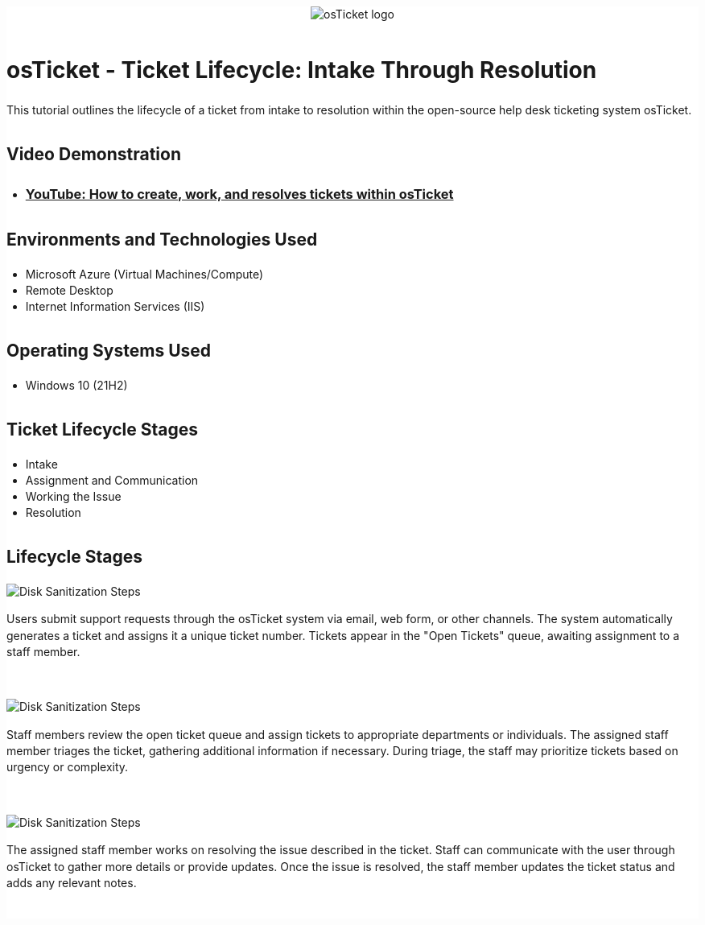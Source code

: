 <p align="center">
<img src="https://i.imgur.com/Clzj7Xs.png" alt="osTicket logo"/>
</p>

<h1>osTicket - Ticket Lifecycle: Intake Through Resolution</h1>
This tutorial outlines the lifecycle of a ticket from intake to resolution within the open-source help desk ticketing system osTicket.<br />


<h2>Video Demonstration</h2>

- ### [YouTube: How to create, work, and resolves tickets within osTicket](https://www.youtube.com)

<h2>Environments and Technologies Used</h2>

- Microsoft Azure (Virtual Machines/Compute)
- Remote Desktop
- Internet Information Services (IIS)

<h2>Operating Systems Used </h2>

- Windows 10</b> (21H2)

<h2>Ticket Lifecycle Stages</h2>

- Intake
- Assignment and Communication
- Working the Issue
- Resolution

<h2>Lifecycle Stages</h2>

<p>
<img src="https://i.imgur.com/DJmEXEB.png" height="80%" width="80%" alt="Disk Sanitization Steps"/>
</p>
<p>
Users submit support requests through the osTicket system via email, web form, or other channels.
The system automatically generates a ticket and assigns it a unique ticket number.
Tickets appear in the "Open Tickets" queue, awaiting assignment to a staff member.
</p>
<br />

<p>
<img src="https://i.imgur.com/DJmEXEB.png" height="80%" width="80%" alt="Disk Sanitization Steps"/>
</p>
<p>
Staff members review the open ticket queue and assign tickets to appropriate departments or individuals.
The assigned staff member triages the ticket, gathering additional information if necessary.
During triage, the staff may prioritize tickets based on urgency or complexity.
</p>
<br />

<p>
<img src="https://i.imgur.com/DJmEXEB.png" height="80%" width="80%" alt="Disk Sanitization Steps"/>
</p>
<p>
The assigned staff member works on resolving the issue described in the ticket.
Staff can communicate with the user through osTicket to gather more details or provide updates.
Once the issue is resolved, the staff member updates the ticket status and adds any relevant notes.
</p>
<br />
